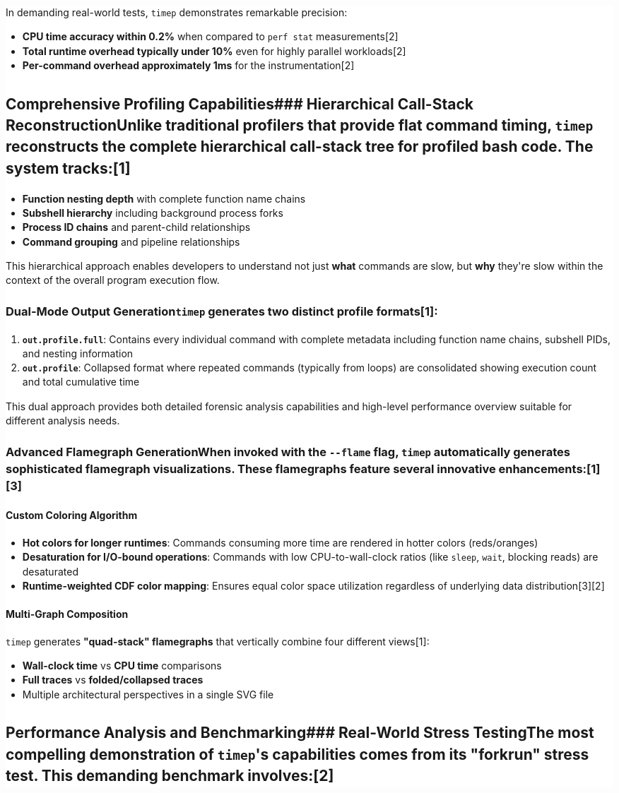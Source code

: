 In demanding real-world tests, `timep` demonstrates remarkable precision:
- **CPU time accuracy within 0.2%** when compared to `perf stat` measurements[2]
- **Total runtime overhead typically under 10%** even for highly parallel workloads[2]
- **Per-command overhead approximately 1ms** for the instrumentation[2]

## Comprehensive Profiling Capabilities### Hierarchical Call-Stack ReconstructionUnlike traditional profilers that provide flat command timing, `timep` reconstructs the **complete hierarchical call-stack tree** for profiled bash code. The system tracks:[1]

- **Function nesting depth** with complete function name chains
- **Subshell hierarchy** including background process forks
- **Process ID chains** and parent-child relationships
- **Command grouping** and pipeline relationships

This hierarchical approach enables developers to understand not just **what** commands are slow, but **why** they're slow within the context of the overall program execution flow.

### Dual-Mode Output Generation`timep` generates two distinct profile formats[1]:

1. **`out.profile.full`**: Contains every individual command with complete metadata including function name chains, subshell PIDs, and nesting information
2. **`out.profile`**: Collapsed format where repeated commands (typically from loops) are consolidated showing execution count and total cumulative time

This dual approach provides both detailed forensic analysis capabilities and high-level performance overview suitable for different analysis needs.

### Advanced Flamegraph GenerationWhen invoked with the **`--flame`** flag, `timep` automatically generates sophisticated flamegraph visualizations. These flamegraphs feature several innovative enhancements:[1][3]

#### Custom Coloring Algorithm
- **Hot colors for longer runtimes**: Commands consuming more time are rendered in hotter colors (reds/oranges)
- **Desaturation for I/O-bound operations**: Commands with low CPU-to-wall-clock ratios (like `sleep`, `wait`, blocking reads) are desaturated
- **Runtime-weighted CDF color mapping**: Ensures equal color space utilization regardless of underlying data distribution[3][2]

#### Multi-Graph Composition
`timep` generates **"quad-stack" flamegraphs** that vertically combine four different views[1]:
- **Wall-clock time** vs **CPU time** comparisons
- **Full traces** vs **folded/collapsed traces**
- Multiple architectural perspectives in a single SVG file

## Performance Analysis and Benchmarking### Real-World Stress TestingThe most compelling demonstration of `timep`'s capabilities comes from its **"forkrun" stress test**. This demanding benchmark involves:[2]
